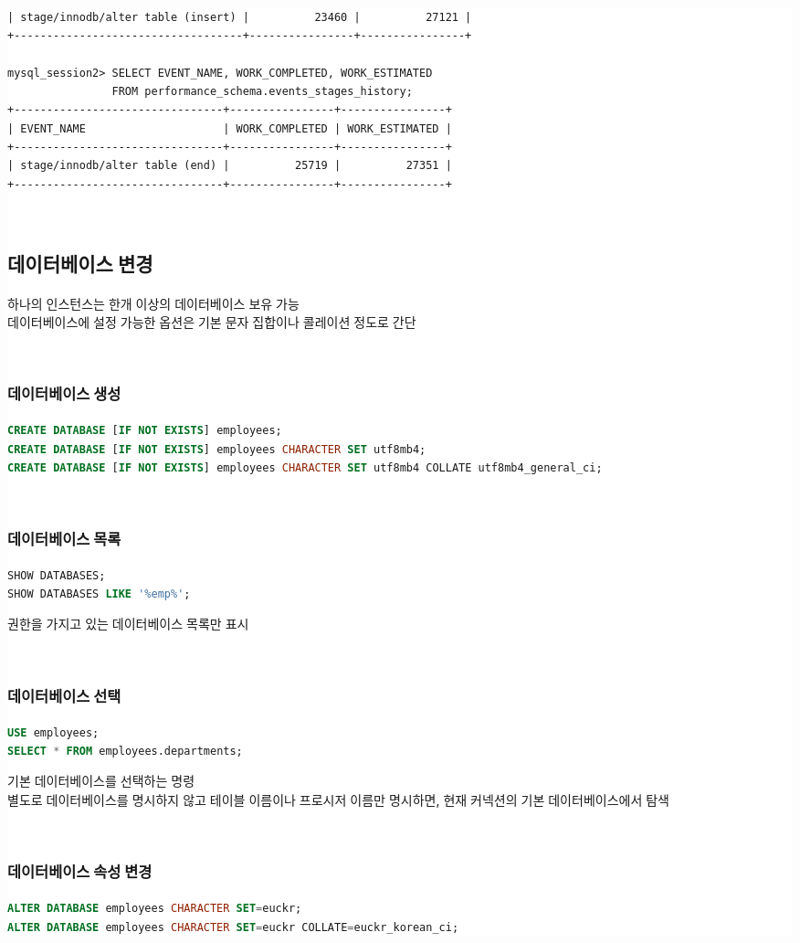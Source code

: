 ```
| stage/innodb/alter table (insert) |          23460 |          27121 |
+-----------------------------------+----------------+----------------+

mysql_session2> SELECT EVENT_NAME, WORK_COMPLETED, WORK_ESTIMATED
                FROM performance_schema.events_stages_history;
+--------------------------------+----------------+----------------+
| EVENT_NAME                     | WORK_COMPLETED | WORK_ESTIMATED |
+--------------------------------+----------------+----------------+
| stage/innodb/alter table (end) |          25719 |          27351 |
+--------------------------------+----------------+----------------+
```

<br>

## 데이터베이스 변경
하나의 인스턴스는 한개 이상의 데이터베이스 보유 가능  
데이터베이스에 설정 가능한 옵션은 기본 문자 집합이나 콜레이션 정도로 간단  

<br>

### 데이터베이스 생성

```sql
CREATE DATABASE [IF NOT EXISTS] employees;
CREATE DATABASE [IF NOT EXISTS] employees CHARACTER SET utf8mb4;
CREATE DATABASE [IF NOT EXISTS] employees CHARACTER SET utf8mb4 COLLATE utf8mb4_general_ci;
```

<br>

### 데이터베이스 목록
```sql
SHOW DATABASES;
SHOW DATABASES LIKE '%emp%';
```

권한을 가지고 있는 데이터베이스 목록만 표시  

<br>

### 데이터베이스 선택
```sql
USE employees;
SELECT * FROM employees.departments;
```

기본 데이터베이스를 선택하는 명령  
별도로 데이터베이스를 명시하지 않고 테이블 이름이나 프로시저 이름만 명시하면, 현재 커넥션의 기본 데이터베이스에서 탐색  

<br>

### 데이터베이스 속성 변경
```sql
ALTER DATABASE employees CHARACTER SET=euckr;
ALTER DATABASE employees CHARACTER SET=euckr COLLATE=euckr_korean_ci;
```
